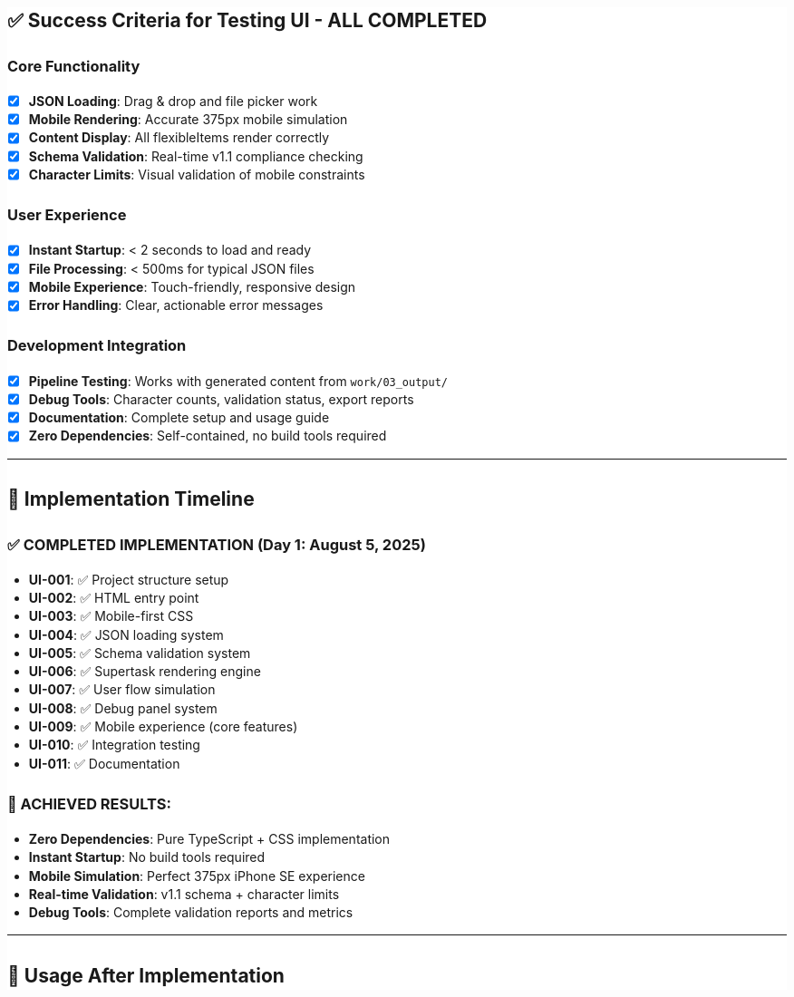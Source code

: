## ✅ Success Criteria for Testing UI - ALL COMPLETED

### Core Functionality
- [x] **JSON Loading**: Drag & drop and file picker work
- [x] **Mobile Rendering**: Accurate 375px mobile simulation
- [x] **Content Display**: All flexibleItems render correctly
- [x] **Schema Validation**: Real-time v1.1 compliance checking
- [x] **Character Limits**: Visual validation of mobile constraints

### User Experience
- [x] **Instant Startup**: < 2 seconds to load and ready
- [x] **File Processing**: < 500ms for typical JSON files
- [x] **Mobile Experience**: Touch-friendly, responsive design
- [x] **Error Handling**: Clear, actionable error messages

### Development Integration
- [x] **Pipeline Testing**: Works with generated content from `work/03_output/`
- [x] **Debug Tools**: Character counts, validation status, export reports
- [x] **Documentation**: Complete setup and usage guide
- [x] **Zero Dependencies**: Self-contained, no build tools required

---

## 🚀 Implementation Timeline

### ✅ COMPLETED IMPLEMENTATION (Day 1: August 5, 2025)
- **UI-001**: ✅ Project structure setup
- **UI-002**: ✅ HTML entry point
- **UI-003**: ✅ Mobile-first CSS
- **UI-004**: ✅ JSON loading system
- **UI-005**: ✅ Schema validation system
- **UI-006**: ✅ Supertask rendering engine
- **UI-007**: ✅ User flow simulation
- **UI-008**: ✅ Debug panel system
- **UI-009**: ✅ Mobile experience (core features)
- **UI-010**: ✅ Integration testing
- **UI-011**: ✅ Documentation

### 🎯 ACHIEVED RESULTS:
- **Zero Dependencies**: Pure TypeScript + CSS implementation
- **Instant Startup**: No build tools required
- **Mobile Simulation**: Perfect 375px iPhone SE experience
- **Real-time Validation**: v1.1 schema + character limits
- **Debug Tools**: Complete validation reports and metrics

---

## 🎯 Usage After Implementation

